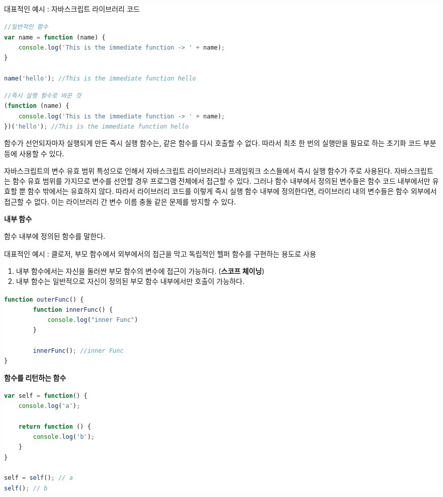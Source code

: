대표적인 예시 : 자바스크립트 라이브러리 코드

```jsx
//일반적인 함수
var name = function (name) {
	console.log('This is the immediate function -> ' + name);
}

name('hello'); //This is the immediate function hello
```

```jsx
//즉시 실행 함수로 바꾼 것
(function (name) {
	console.log('This is the immediate function -> ' + name);
})('hello'); //This is the immediate function hello
```

함수가 선언되자마자 실행되게 만든 즉시 실행 함수는, 같은 함수를 다시 호출할 수 없다. 따라서 최초 한 번의 실행만을 필요로 하는 초기화 코드 부분 등에 사용할 수 있다.

자바스크립트의 변수 유효 범위 특성으로 인해서 자바스크립트 라이브러리나 프레임워크 소스들에서 즉시 실행 함수가 주로 사용된다. 자바스크립트는 함수 유효 범위를 가지므로 변수를 선언할 경우 프로그램 전체에서 접근할 수 있다. 그러나 함수 내부에서 정의된 변수들은 함수 코드 내부에서만 유효할 뿐 함수 밖에서는 유효하지 않다. 따라서 라이브러리 코드를 이렇게 즉시 실행 함수 내부에 정의한다면, 라이브러리 내의 변수들은 함수 외부에서 접근할 수 없다. 이는 라이브러리 간 변수 이름 충돌 같은 문제를 방지할 수 있다.

**내부 함수**

함수 내부에 정의된 함수를 말한다.

대표적인 예시 : 클로저, 부모 함수에서 외부에서의 접근을 막고 독립적인 헬퍼 함수를 구현하는 용도로 사용

1. 내부 함수에서는 자신을 둘러싼 부모 함수의 변수에 접근이 가능하다. (**스코프 체이닝**)
2. 내부 함수는 일반적으로 자신이 정의된 부모 함수 내부에서만 호출이 가능하다.

```jsx
function outerFunc() {
		function innerFunc() {
			console.log("inner Func")
		}

		innerFunc(); //inner Func
}
```

**함수를 리턴하는 함수**

```jsx
var self = function() {
	console.log('a');
	
	return function () {
		console.log('b');
	}
}

self = self(); // a
self(); // b
```
